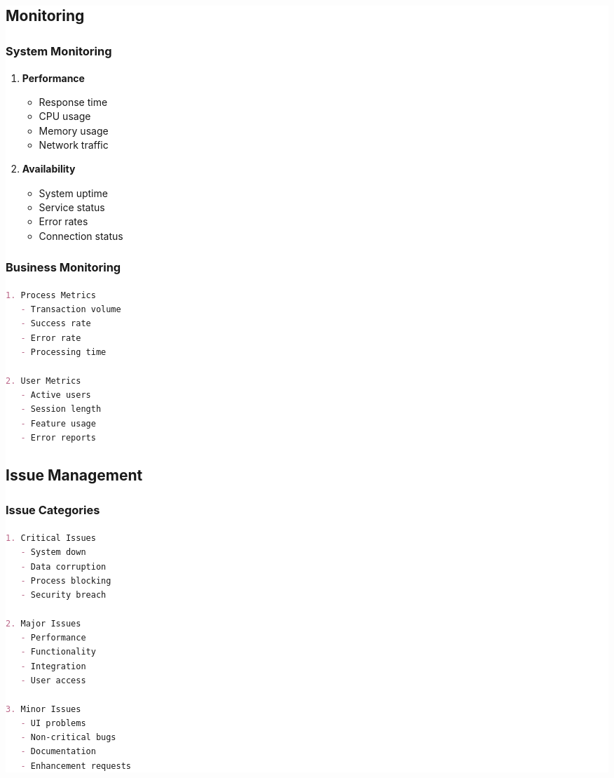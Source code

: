 ## Monitoring

### System Monitoring
1. **Performance**
   - Response time
   - CPU usage
   - Memory usage
   - Network traffic

2. **Availability**
   - System uptime
   - Service status
   - Error rates
   - Connection status

### Business Monitoring
```markdown
1. Process Metrics
   - Transaction volume
   - Success rate
   - Error rate
   - Processing time

2. User Metrics
   - Active users
   - Session length
   - Feature usage
   - Error reports
```

## Issue Management

### Issue Categories
```markdown
1. Critical Issues
   - System down
   - Data corruption
   - Process blocking
   - Security breach

2. Major Issues
   - Performance
   - Functionality
   - Integration
   - User access

3. Minor Issues
   - UI problems
   - Non-critical bugs
   - Documentation
   - Enhancement requests
```
